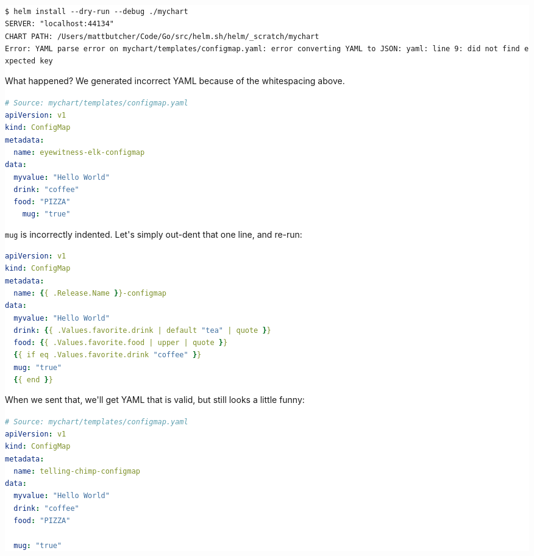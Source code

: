 ```console
$ helm install --dry-run --debug ./mychart
SERVER: "localhost:44134"
CHART PATH: /Users/mattbutcher/Code/Go/src/helm.sh/helm/_scratch/mychart
Error: YAML parse error on mychart/templates/configmap.yaml: error converting YAML to JSON: yaml: line 9: did not find expected key
```

What happened? We generated incorrect YAML because of the whitespacing above.

```yaml
# Source: mychart/templates/configmap.yaml
apiVersion: v1
kind: ConfigMap
metadata:
  name: eyewitness-elk-configmap
data:
  myvalue: "Hello World"
  drink: "coffee"
  food: "PIZZA"
    mug: "true"
```

`mug` is incorrectly indented. Let's simply out-dent that one line, and re-run:

```yaml
apiVersion: v1
kind: ConfigMap
metadata:
  name: {{ .Release.Name }}-configmap
data:
  myvalue: "Hello World"
  drink: {{ .Values.favorite.drink | default "tea" | quote }}
  food: {{ .Values.favorite.food | upper | quote }}
  {{ if eq .Values.favorite.drink "coffee" }}
  mug: "true"
  {{ end }}
```

When we sent that, we'll get YAML that is valid, but still looks a little funny:

```yaml
# Source: mychart/templates/configmap.yaml
apiVersion: v1
kind: ConfigMap
metadata:
  name: telling-chimp-configmap
data:
  myvalue: "Hello World"
  drink: "coffee"
  food: "PIZZA"

  mug: "true"

```
